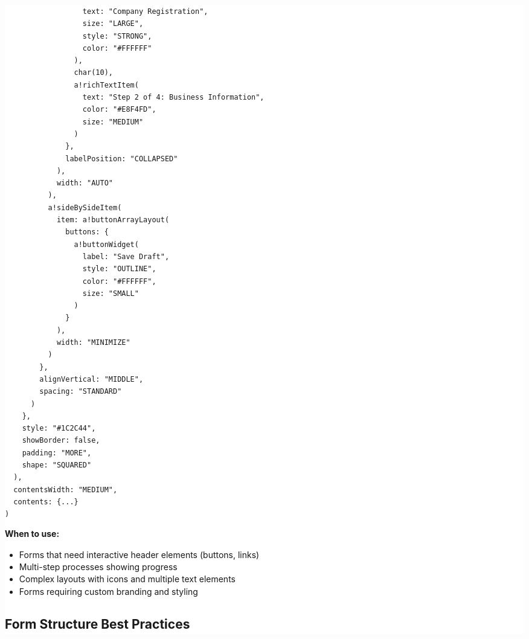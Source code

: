 ```sail
                  text: "Company Registration",
                  size: "LARGE",
                  style: "STRONG",
                  color: "#FFFFFF"
                ),
                char(10),
                a!richTextItem(
                  text: "Step 2 of 4: Business Information",
                  color: "#E8F4FD",
                  size: "MEDIUM"
                )
              },
              labelPosition: "COLLAPSED"
            ),
            width: "AUTO"
          ),
          a!sideBySideItem(
            item: a!buttonArrayLayout(
              buttons: {
                a!buttonWidget(
                  label: "Save Draft",
                  style: "OUTLINE",
                  color: "#FFFFFF",
                  size: "SMALL"
                )
              }
            ),
            width: "MINIMIZE"
          )
        },
        alignVertical: "MIDDLE",
        spacing: "STANDARD"
      )
    },
    style: "#1C2C44",
    showBorder: false,
    padding: "MORE",
    shape: "SQUARED"
  ),
  contentsWidth: "MEDIUM",
  contents: {...}
)
```

**When to use:**
- Forms that need interactive header elements (buttons, links)
- Multi-step processes showing progress
- Complex layouts with icons and multiple text elements
- Forms requiring custom branding and styling


## Form Structure Best Practices
